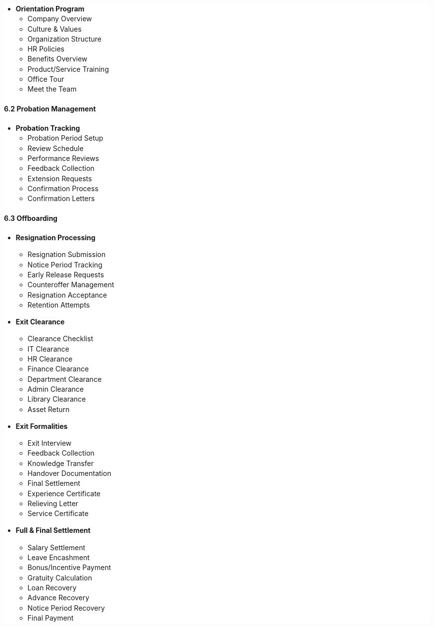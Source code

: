 - **Orientation Program**
  - Company Overview
  - Culture & Values
  - Organization Structure
  - HR Policies
  - Benefits Overview
  - Product/Service Training
  - Office Tour
  - Meet the Team

#### 6.2 Probation Management
- **Probation Tracking**
  - Probation Period Setup
  - Review Schedule
  - Performance Reviews
  - Feedback Collection
  - Extension Requests
  - Confirmation Process
  - Confirmation Letters

#### 6.3 Offboarding
- **Resignation Processing**
  - Resignation Submission
  - Notice Period Tracking
  - Early Release Requests
  - Counteroffer Management
  - Resignation Acceptance
  - Retention Attempts

- **Exit Clearance**
  - Clearance Checklist
  - IT Clearance
  - HR Clearance
  - Finance Clearance
  - Department Clearance
  - Admin Clearance
  - Library Clearance
  - Asset Return

- **Exit Formalities**
  - Exit Interview
  - Feedback Collection
  - Knowledge Transfer
  - Handover Documentation
  - Final Settlement
  - Experience Certificate
  - Relieving Letter
  - Service Certificate

- **Full & Final Settlement**
  - Salary Settlement
  - Leave Encashment
  - Bonus/Incentive Payment
  - Gratuity Calculation
  - Loan Recovery
  - Advance Recovery
  - Notice Period Recovery
  - Final Payment
